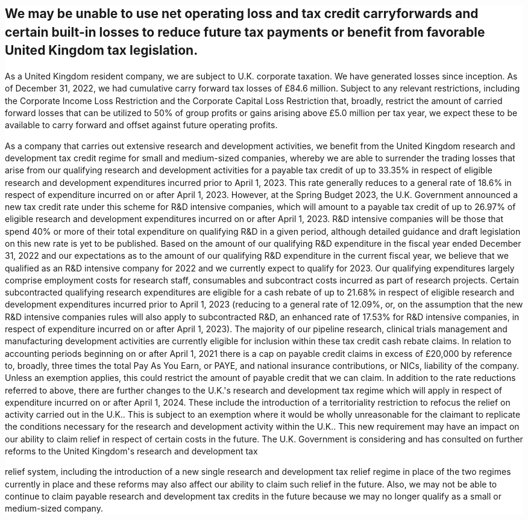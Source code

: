 ## We may be unable to use net operating loss and tax credit carryforwards and certain built-in losses to reduce future tax payments or benefit from favorable United Kingdom tax legislation.

As a United Kingdom resident company, we are subject to U.K. corporate taxation. We have generated losses since inception. As of December 31, 2022, we had cumulative carry forward tax losses of £84.6 million. Subject to any relevant restrictions, including the Corporate Income Loss Restriction and the Corporate Capital Loss Restriction that, broadly, restrict the amount of carried forward losses that can be utilized to 50% of group profits or gains arising above £5.0 million per tax year, we expect these to be available to carry forward and offset against future operating profits.

As a company that carries out extensive research and development activities, we benefit from the United Kingdom research and development tax credit regime for small and medium-sized companies, whereby we are able to surrender the trading losses that arise from our qualifying research and development activities for a payable tax credit of up to 33.35% in respect of eligible research and development expenditures incurred prior to April 1, 2023. This rate generally reduces to a general rate of 18.6% in respect of expenditure incurred on or after April 1, 2023. However, at the Spring Budget 2023, the U.K. Government announced a new tax credit rate under this scheme for R&amp;D intensive companies, which will amount to a payable tax credit of up to 26.97% of eligible research and development expenditures incurred on or after April 1, 2023. R&amp;D intensive companies will be those that spend 40% or more of their total expenditure on qualifying R&amp;D in a given period, although detailed guidance and draft legislation on this new rate is yet to be published. Based on the amount of our qualifying R&amp;D expenditure in the fiscal year ended December 31, 2022 and our expectations as to the amount of our qualifying R&amp;D expenditure in the current fiscal year, we believe that we qualified as an R&amp;D intensive company for 2022 and we currently expect to qualify for 2023. Our qualifying expenditures largely comprise employment costs for research staff, consumables and subcontract costs incurred as part of research projects. Certain subcontracted qualifying research expenditures are eligible for a cash rebate of up to 21.68% in respect of eligible research and development expenditures incurred prior to April 1, 2023 (reducing to a general rate of 12.09%, or, on the assumption that the new R&amp;D intensive companies rules will also apply to subcontracted R&amp;D, an enhanced rate of 17.53% for R&amp;D intensive companies, in respect of expenditure incurred on or after April 1, 2023). The majority of our pipeline research, clinical trials management and manufacturing development activities are currently eligible for inclusion within these tax credit cash rebate claims.  In relation to accounting periods beginning on or after April 1, 2021 there is a cap on payable credit claims in excess of £20,000 by reference to, broadly, three times the total Pay As You Earn, or PAYE, and national insurance contributions, or NICs, liability of the company. Unless an exemption applies, this could restrict the amount of payable credit that we can claim. In addition to the rate reductions referred to above, there are further changes to the U.K.'s research and development tax regime which will apply in respect of expenditure incurred on or after April 1, 2024. These include the introduction of a territoriality restriction to refocus the relief on activity carried out in the U.K.. This is subject to an exemption where it would be wholly unreasonable for the claimant to replicate the conditions necessary for the research and development activity within the U.K.. This new requirement may have an impact on our ability to claim relief in respect of certain costs in the future.  The U.K. Government is considering and has consulted on further reforms to the United Kingdom's research and development tax

relief system, including the introduction of a new single research and development tax relief regime in place of the two regimes currently in place and these reforms may also affect our ability to claim such relief in the future. Also, we may not be able to continue to claim payable research and development tax credits in the future because we may no longer qualify as a small or medium-sized company.
